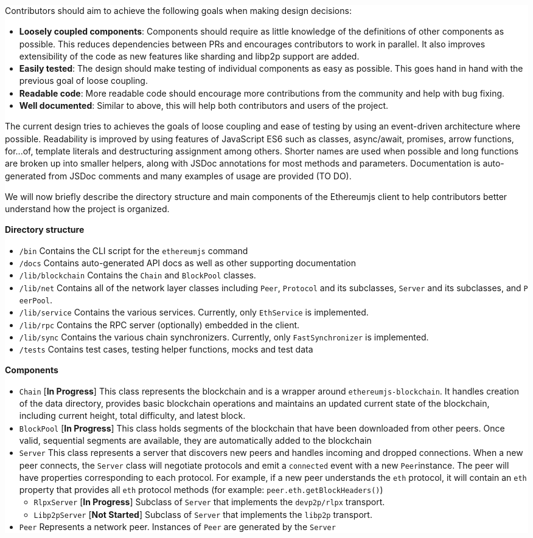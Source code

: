 Contributors should aim to achieve the following goals when making design decisions:

- **Loosely coupled components**: Components should require as little knowledge of the definitions of
other components as possible. This reduces dependencies between PRs and encourages contributors
to work in parallel. It also improves extensibility of the code as new features like sharding
and libp2p support are added.
- **Easily tested**: The design should make testing of individual components as easy as possible.
This goes hand in hand with the previous goal of loose coupling.
- **Readable code**: More readable code should encourage more contributions from the community and help
with bug fixing.
- **Well documented**: Similar to above, this will help both contributors and users of the project.

The current design tries to achieves the goals of loose coupling and ease of testing by using an
event-driven architecture where possible. Readability is improved by using features of JavaScript
ES6 such as classes, async/await, promises, arrow functions, for...of, template literals and
destructuring assignment among others. Shorter names are used when possible and long functions are
broken up into smaller helpers, along with JSDoc annotations for most methods and parameters.
Documentation is auto-generated from JSDoc comments and many examples of usage are provided (TO DO).

We will now briefly describe the directory structure and main components of the Ethereumjs client
to help contributors better understand how the project is organized.

**Directory structure**

- ``/bin`` Contains the CLI script for the ``ethereumjs`` command
- ``/docs`` Contains auto-generated API docs as well as other supporting documentation
- ``/lib/blockchain`` Contains the ``Chain`` and ``BlockPool`` classes.
- ``/lib/net`` Contains all of the network layer classes including ``Peer``, ``Protocol`` and its subclasses,
  ``Server`` and its subclasses, and ``PeerPool``.
- ``/lib/service`` Contains the various services. Currently, only ``EthService`` is implemented.
- ``/lib/rpc`` Contains the RPC server (optionally) embedded in the client.
- ``/lib/sync`` Contains the various chain synchronizers. Currently, only ``FastSynchronizer`` is implemented.
- ``/tests`` Contains test cases, testing helper functions, mocks and test data

**Components**

- ``Chain`` [**In Progress**] This class represents the blockchain and is a wrapper around
``ethereumjs-blockchain``. It handles creation of the data directory, provides basic blockchain operations
and maintains an updated current state of the blockchain, including current height, total difficulty, and
latest block.
- ``BlockPool`` [**In Progress**] This class holds segments of the blockchain that have been downloaded
from other peers. Once valid, sequential segments are available, they are automatically added to the
blockchain
- ``Server`` This class represents a server that discovers new peers and handles incoming and dropped
connections. When a new peer connects, the ``Server`` class will negotiate protocols and emit a ``connected``
event with a new ``Peer``instance. The peer will have properties corresponding to each protocol. For example,
if a new peer understands the ``eth`` protocol, it will contain an ``eth`` property that provides all ``eth``
protocol methods (for example: ``peer.eth.getBlockHeaders()``)
    - ``RlpxServer`` [**In Progress**] Subclass of ``Server`` that implements the ``devp2p/rlpx`` transport.
    - ``Libp2pServer`` [**Not Started**] Subclass of ``Server`` that implements the ``libp2p`` transport.
- ``Peer`` Represents a network peer. Instances of ``Peer`` are generated by the ``Server``